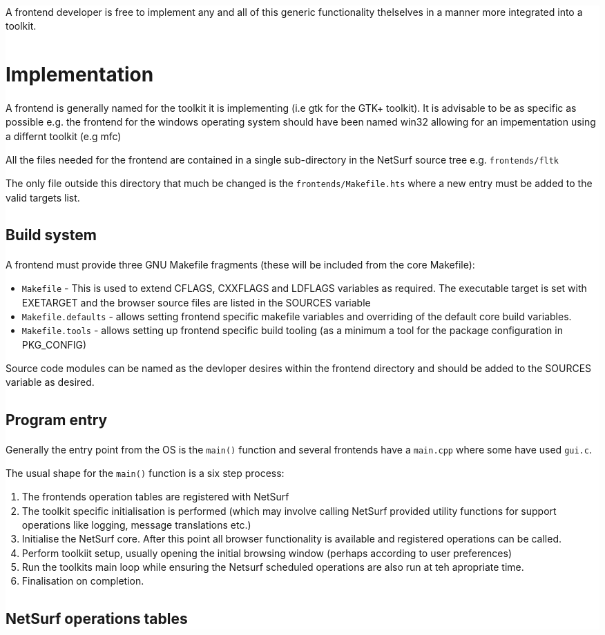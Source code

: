 A frontend developer is free to implement any and all of this generic
functionality thelselves in a manner more integrated into a toolkit.

# Implementation

A frontend is generally named for the toolkit it is implementing (i.e
gtk for the GTK+ toolkit). It is advisable to be as specific as
possible e.g. the frontend for the windows operating system should
have been named win32 allowing for an impementation using a differnt
toolkit (e.g mfc)

All the files needed for the frontend are contained in a single
sub-directory in the NetSurf source tree e.g. `frontends/fltk`

The only file outside this directory that much be changed is the
`frontends/Makefile.hts` where a new entry must be added to the valid
targets list.

## Build system

A frontend must provide three GNU Makefile fragments (these will be
included from the core Makefile):

 - `Makefile` - This is used to extend CFLAGS, CXXFLAGS and LDFLAGS variables as required. The executable target is set with EXETARGET and the browser source files are listed in the SOURCES variable
 - `Makefile.defaults` - allows setting frontend specific makefile variables and overriding of the default core build variables.
 - `Makefile.tools` - allows setting up frontend specific build tooling (as a minimum a tool for the package configuration in PKG_CONFIG)
 
Source code modules can be named as the devloper desires within the
frontend directory and should be added to the SOURCES variable as
desired.
 
## Program entry

Generally the entry point from the OS is the `main()` function and
several frontends have a `main.cpp` where some have used `gui.c`.
 
The usual shape for the `main()` function is a six step process:
 1. The frontends operation tables are registered with NetSurf
 2. The toolkit specific initialisation is performed (which may involve calling NetSurf provided utility functions for support operations like logging, message translations etc.)
 3. Initialise the NetSurf core. After this point all browser functionality is available and registered operations can be called.
 4. Perform toolkiit setup, usually opening the initial browsing window (perhaps according to user preferences)
 5. Run the toolkits main loop while ensuring the Netsurf scheduled operations are also run at teh apropriate time.
 6. Finalisation on completion.

## NetSurf operations tables
